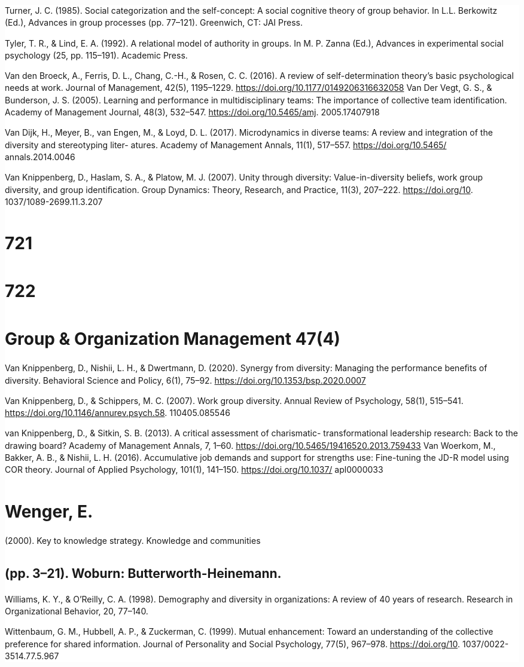 Turner, J. C. (1985). Social categorization and the self-concept: A social cognitive theory of group behavior. In L.L. Berkowitz (Ed.), Advances in group processes (pp. 77–121). Greenwich, CT: JAI Press.

Tyler, T. R., & Lind, E. A. (1992). A relational model of authority in groups. In M. P. Zanna (Ed.), Advances in experimental social psychology (25, pp. 115–191). Academic Press.

Van den Broeck, A., Ferris, D. L., Chang, C.-H., & Rosen, C. C. (2016). A review of self-determination theory’s basic psychological needs at work. Journal of Management, 42(5), 1195–1229. https://doi.org/10.1177/0149206316632058 Van Der Vegt, G. S., & Bunderson, J. S. (2005). Learning and performance in multidisciplinary teams: The importance of collective team identiﬁcation. Academy of Management Journal, 48(3), 532–547. https://doi.org/10.5465/amj. 2005.17407918

Van Dijk, H., Meyer, B., van Engen, M., & Loyd, D. L. (2017). Microdynamics in diverse teams: A review and integration of the diversity and stereotyping liter- atures. Academy of Management Annals, 11(1), 517–557. https://doi.org/10.5465/ annals.2014.0046

Van Knippenberg, D., Haslam, S. A., & Platow, M. J. (2007). Unity through diversity: Value-in-diversity beliefs, work group diversity, and group identiﬁcation. Group Dynamics: Theory, Research, and Practice, 11(3), 207–222. https://doi.org/10. 1037/1089-2699.11.3.207

# 721

# 722

# Group & Organization Management 47(4)

Van Knippenberg, D., Nishii, L. H., & Dwertmann, D. (2020). Synergy from diversity: Managing the performance beneﬁts of diversity. Behavioral Science and Policy, 6(1), 75–92. https://doi.org/10.1353/bsp.2020.0007

Van Knippenberg, D., & Schippers, M. C. (2007). Work group diversity. Annual Review of Psychology, 58(1), 515–541. https://doi.org/10.1146/annurev.psych.58. 110405.085546

van Knippenberg, D., & Sitkin, S. B. (2013). A critical assessment of charismatic- transformational leadership research: Back to the drawing board? Academy of Management Annals, 7, 1–60. https://doi.org/10.5465/19416520.2013.759433 Van Woerkom, M., Bakker, A. B., & Nishii, L. H. (2016). Accumulative job demands and support for strengths use: Fine-tuning the JD-R model using COR theory. Journal of Applied Psychology, 101(1), 141–150. https://doi.org/10.1037/ apl0000033

# Wenger, E.

(2000). Key to knowledge strategy. Knowledge and communities

## (pp. 3–21). Woburn: Butterworth-Heinemann.

Williams, K. Y., & O’Reilly, C. A. (1998). Demography and diversity in organizations: A review of 40 years of research. Research in Organizational Behavior, 20, 77–140.

Wittenbaum, G. M., Hubbell, A. P., & Zuckerman, C. (1999). Mutual enhancement: Toward an understanding of the collective preference for shared information. Journal of Personality and Social Psychology, 77(5), 967–978. https://doi.org/10. 1037/0022-3514.77.5.967
